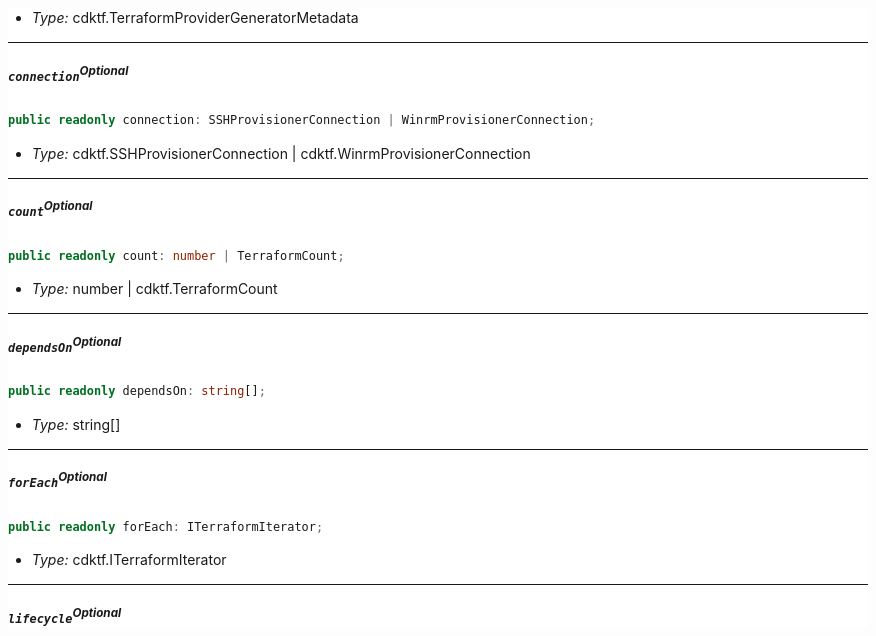 - *Type:* cdktf.TerraformProviderGeneratorMetadata

---

##### `connection`<sup>Optional</sup> <a name="connection" id="rhizo-co-terraform-provider-oci.databaseManagementManagedDatabasesResetDatabaseParameter.DatabaseManagementManagedDatabasesResetDatabaseParameter.property.connection"></a>

```typescript
public readonly connection: SSHProvisionerConnection | WinrmProvisionerConnection;
```

- *Type:* cdktf.SSHProvisionerConnection | cdktf.WinrmProvisionerConnection

---

##### `count`<sup>Optional</sup> <a name="count" id="rhizo-co-terraform-provider-oci.databaseManagementManagedDatabasesResetDatabaseParameter.DatabaseManagementManagedDatabasesResetDatabaseParameter.property.count"></a>

```typescript
public readonly count: number | TerraformCount;
```

- *Type:* number | cdktf.TerraformCount

---

##### `dependsOn`<sup>Optional</sup> <a name="dependsOn" id="rhizo-co-terraform-provider-oci.databaseManagementManagedDatabasesResetDatabaseParameter.DatabaseManagementManagedDatabasesResetDatabaseParameter.property.dependsOn"></a>

```typescript
public readonly dependsOn: string[];
```

- *Type:* string[]

---

##### `forEach`<sup>Optional</sup> <a name="forEach" id="rhizo-co-terraform-provider-oci.databaseManagementManagedDatabasesResetDatabaseParameter.DatabaseManagementManagedDatabasesResetDatabaseParameter.property.forEach"></a>

```typescript
public readonly forEach: ITerraformIterator;
```

- *Type:* cdktf.ITerraformIterator

---

##### `lifecycle`<sup>Optional</sup> <a name="lifecycle" id="rhizo-co-terraform-provider-oci.databaseManagementManagedDatabasesResetDatabaseParameter.DatabaseManagementManagedDatabasesResetDatabaseParameter.property.lifecycle"></a>
